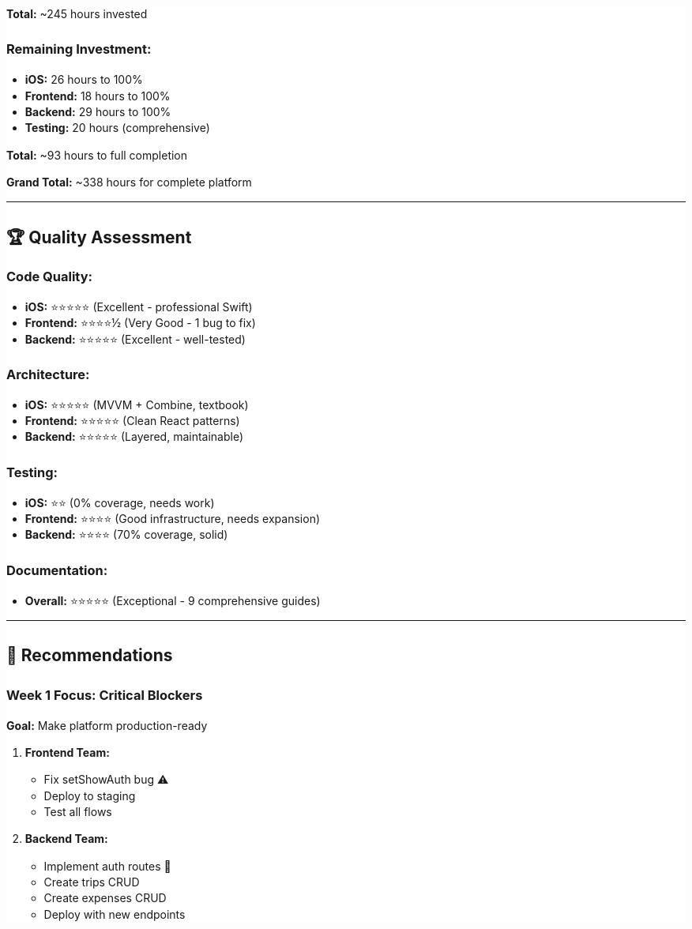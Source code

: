 **Total:** ~245 hours invested

### **Remaining Investment:**
- **iOS:** 26 hours to 100%
- **Frontend:** 18 hours to 100%
- **Backend:** 29 hours to 100%
- **Testing:** 20 hours (comprehensive)

**Total:** ~93 hours to full completion

**Grand Total:** ~338 hours for complete platform

---

## 🏆 Quality Assessment

### **Code Quality:**
- **iOS:** ⭐⭐⭐⭐⭐ (Excellent - professional Swift)
- **Frontend:** ⭐⭐⭐⭐½ (Very Good - 1 bug to fix)
- **Backend:** ⭐⭐⭐⭐⭐ (Excellent - well-tested)

### **Architecture:**
- **iOS:** ⭐⭐⭐⭐⭐ (MVVM + Combine, textbook)
- **Frontend:** ⭐⭐⭐⭐⭐ (Clean React patterns)
- **Backend:** ⭐⭐⭐⭐⭐ (Layered, maintainable)

### **Testing:**
- **iOS:** ⭐⭐ (0% coverage, needs work)
- **Frontend:** ⭐⭐⭐⭐ (Good infrastructure, needs expansion)
- **Backend:** ⭐⭐⭐⭐ (70% coverage, solid)

### **Documentation:**
- **Overall:** ⭐⭐⭐⭐⭐ (Exceptional - 9 comprehensive guides)

---

## 🎯 Recommendations

### **Week 1 Focus: Critical Blockers**
**Goal:** Make platform production-ready

1. **Frontend Team:**
   - Fix setShowAuth bug ⚠️
   - Deploy to staging
   - Test all flows
   
2. **Backend Team:**
   - Implement auth routes 🔐
   - Create trips CRUD
   - Create expenses CRUD
   - Deploy with new endpoints
